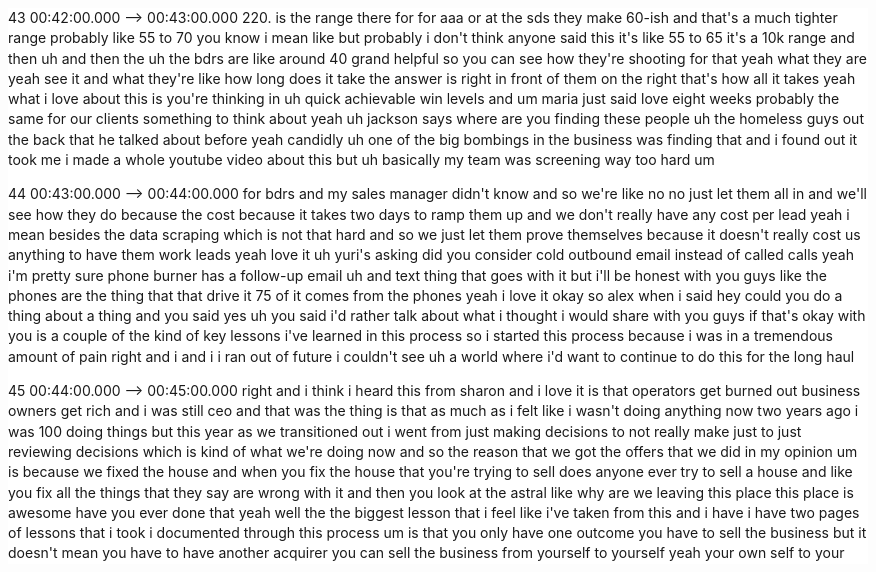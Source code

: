 43 00:42:00.000 --\> 00:43:00.000 220. is the range there for for aaa or
at the sds they make 60-ish and that's a much tighter range probably
like 55 to 70 you know i mean like but probably i don't think anyone
said this it's like 55 to 65 it's a 10k range and then uh and then the
uh the bdrs are like around 40 grand helpful so you can see how they're
shooting for that yeah what they are yeah see it and what they're like
how long does it take the answer is right in front of them on the right
that's how all it takes yeah what i love about this is you're thinking
in uh quick achievable win levels and um maria just said love eight
weeks probably the same for our clients something to think about yeah uh
jackson says where are you finding these people uh the homeless guys out
the back that he talked about before yeah candidly uh one of the big
bombings in the business was finding that and i found out it took me i
made a whole youtube video about this but uh basically my team was
screening way too hard um

44 00:43:00.000 --\> 00:44:00.000 for bdrs and my sales manager didn't
know and so we're like no no just let them all in and we'll see how they
do because the cost because it takes two days to ramp them up and we
don't really have any cost per lead yeah i mean besides the data
scraping which is not that hard and so we just let them prove themselves
because it doesn't really cost us anything to have them work leads yeah
love it uh yuri's asking did you consider cold outbound email instead of
called calls yeah i'm pretty sure phone burner has a follow-up email uh
and text thing that goes with it but i'll be honest with you guys like
the phones are the thing that that drive it 75 of it comes from the
phones yeah i love it okay so alex when i said hey could you do a thing
about a thing and you said yes uh you said i'd rather talk about what i
thought i would share with you guys if that's okay with you is a couple
of the kind of key lessons i've learned in this process so i started
this process because i was in a tremendous amount of pain right and i
and i i ran out of future i couldn't see uh a world where i'd want to
continue to do this for the long haul

45 00:44:00.000 --\> 00:45:00.000 right and i think i heard this from
sharon and i love it is that operators get burned out business owners
get rich and i was still ceo and that was the thing is that as much as i
felt like i wasn't doing anything now two years ago i was 100 doing
things but this year as we transitioned out i went from just making
decisions to not really make just to just reviewing decisions which is
kind of what we're doing now and so the reason that we got the offers
that we did in my opinion um is because we fixed the house and when you
fix the house that you're trying to sell does anyone ever try to sell a
house and like you fix all the things that they say are wrong with it
and then you look at the astral like why are we leaving this place this
place is awesome have you ever done that yeah well the the biggest
lesson that i feel like i've taken from this and i have i have two pages
of lessons that i took i documented through this process um is that you
only have one outcome you have to sell the business but it doesn't mean
you have to have another acquirer you can sell the business from
yourself to yourself yeah your own self to your
